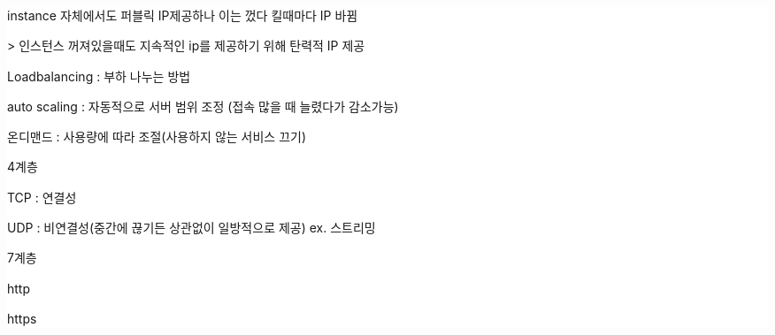 



instance 자체에서도 퍼블릭 IP제공하나 이는 껐다 킬때마다 IP 바뀜

\> 인스턴스 꺼져있을때도 지속적인 ip를 제공하기 위해 탄력적 IP 제공

Loadbalancing : 부하 나누는 방법

auto scaling : 자동적으로 서버 범위 조정 (접속 많을 때 늘렸다가 감소가능)

온디맨드 : 사용량에 따라 조절(사용하지 않는 서비스 끄기)

4계층

TCP : 연결성

UDP : 비연결성(중간에 끊기든 상관없이 일방적으로 제공) ex. 스트리밍

7계층

http

https